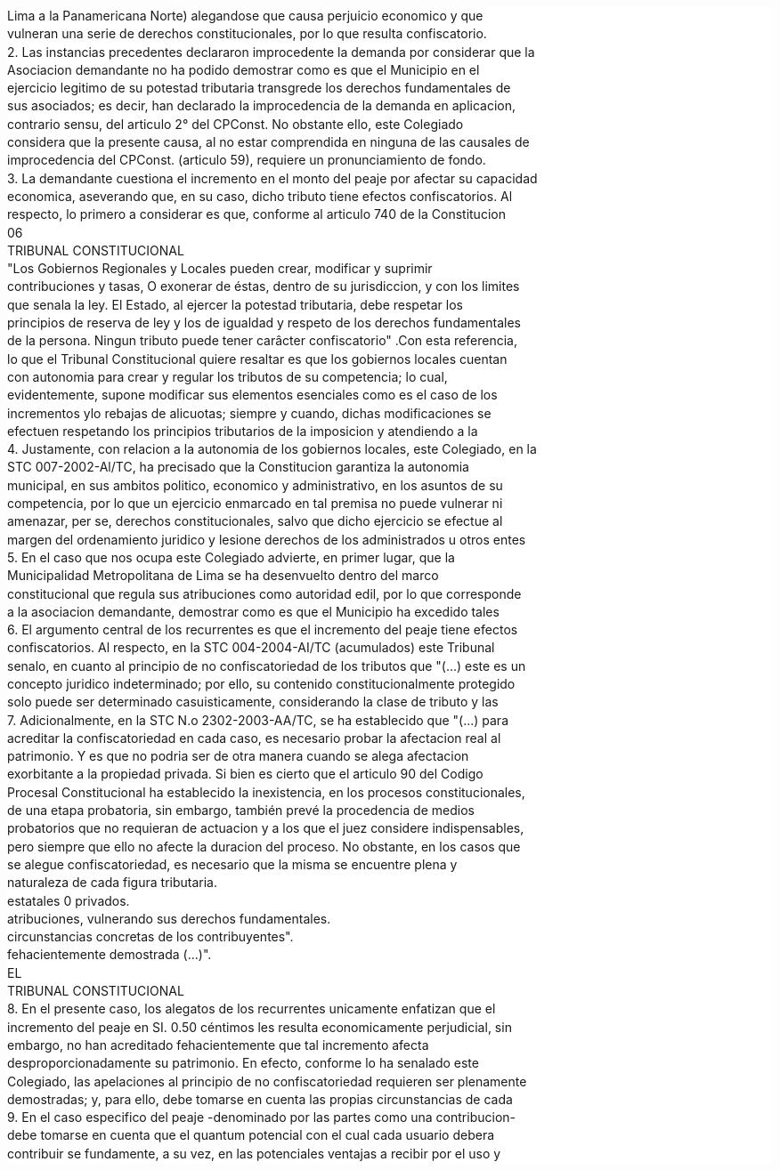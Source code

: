 Lima a la Panamericana Norte) alegandose que causa perjuicio economico y que  
vulneran una serie de derechos constitucionales, por lo que resulta confiscatorio.  
2. Las instancias precedentes declararon improcedente la demanda por considerar que la  
Asociacion demandante no ha podido demostrar como es que el Municipio en el  
ejercicio legitimo de su potestad tributaria transgrede los derechos fundamentales de  
sus asociados; es decir, han declarado la improcedencia de la demanda en aplicacion,  
contrario sensu, del articulo 2° del CPConst. No obstante ello, este Colegiado  
considera que la presente causa, al no estar comprendida en ninguna de las causales de  
improcedencia del CPConst. (articulo 59), requiere un pronunciamiento de fondo.  
3. La demandante cuestiona el incremento en el monto del peaje por afectar su capacidad  
economica, aseverando que, en su caso, dicho tributo tiene efectos confiscatorios. Al  
respecto, lo primero a considerar es que, conforme al articulo 740 de la Constitucion  
06  
TRIBUNAL CONSTITUCIONAL  
"Los Gobiernos Regionales y Locales pueden crear, modificar y suprimir  
contribuciones y tasas, O exonerar de éstas, dentro de su jurisdiccion, y con los limites  
que senala la ley. El Estado, al ejercer la potestad tributaria, debe respetar los  
principios de reserva de ley y los de igualdad y respeto de los derechos fundamentales  
de la persona. Ningun tributo puede tener carâcter confiscatorio" .Con esta referencia,  
lo que el Tribunal Constitucional quiere resaltar es que los gobiernos locales cuentan  
con autonomia para crear y regular los tributos de su competencia; lo cual,  
evidentemente, supone modificar sus elementos esenciales como es el caso de los  
incrementos ylo rebajas de alicuotas; siempre y cuando, dichas modificaciones se  
efectuen respetando los principios tributarios de la imposicion y atendiendo a la  
4. Justamente, con relacion a la autonomia de los gobiernos locales, este Colegiado, en la  
STC 007-2002-Al/TC, ha precisado que la Constitucion garantiza la autonomia  
municipal, en sus ambitos politico, economico y administrativo, en los asuntos de su  
competencia, por lo que un ejercicio enmarcado en tal premisa no puede vulnerar ni  
amenazar, per se, derechos constitucionales, salvo que dicho ejercicio se efectue al  
margen del ordenamiento juridico y lesione derechos de los administrados u otros entes  
5. En el caso que nos ocupa este Colegiado advierte, en primer lugar, que la  
Municipalidad Metropolitana de Lima se ha desenvuelto dentro del marco  
constitucional que regula sus atribuciones como autoridad edil, por lo que corresponde  
a la asociacion demandante, demostrar como es que el Municipio ha excedido tales  
6. El argumento central de los recurrentes es que el incremento del peaje tiene efectos  
confiscatorios. Al respecto, en la STC 004-2004-AI/TC (acumulados) este Tribunal  
senalo, en cuanto al principio de no confiscatoriedad de los tributos que "(...) este es un  
concepto juridico indeterminado; por ello, su contenido constitucionalmente protegido  
solo puede ser determinado casuisticamente, considerando la clase de tributo y las  
7. Adicionalmente, en la STC N.o 2302-2003-AA/TC, se ha establecido que "(...) para  
acreditar la confiscatoriedad en cada caso, es necesario probar la afectacion real al  
patrimonio. Y es que no podria ser de otra manera cuando se alega afectacion  
exorbitante a la propiedad privada. Si bien es cierto que el articulo 90 del Codigo  
Procesal Constitucional ha establecido la inexistencia, en los procesos constitucionales,  
de una etapa probatoria, sin embargo, también prevé la procedencia de medios  
probatorios que no requieran de actuacion y a los que el juez considere indispensables,  
pero siempre que ello no afecte la duracion del proceso. No obstante, en los casos que  
se alegue confiscatoriedad, es necesario que la misma se encuentre plena y  
naturaleza de cada figura tributaria.  
estatales 0 privados.  
atribuciones, vulnerando sus derechos fundamentales.  
circunstancias concretas de los contribuyentes".  
fehacientemente demostrada (...)".  
EL  
TRIBUNAL CONSTITUCIONAL  
8. En el presente caso, los alegatos de los recurrentes unicamente enfatizan que el  
incremento del peaje en SI. 0.50 céntimos les resulta economicamente perjudicial, sin  
embargo, no han acreditado fehacientemente que tal incremento afecta  
desproporcionadamente su patrimonio. En efecto, conforme lo ha senalado este  
Colegiado, las apelaciones al principio de no confiscatoriedad requieren ser plenamente  
demostradas; y, para ello, debe tomarse en cuenta las propias circunstancias de cada  
9. En el caso especifico del peaje -denominado por las partes como una contribucion-  
debe tomarse en cuenta que el quantum potencial con el cual cada usuario debera  
contribuir se fundamente, a su vez, en las potenciales ventajas a recibir por el uso y  